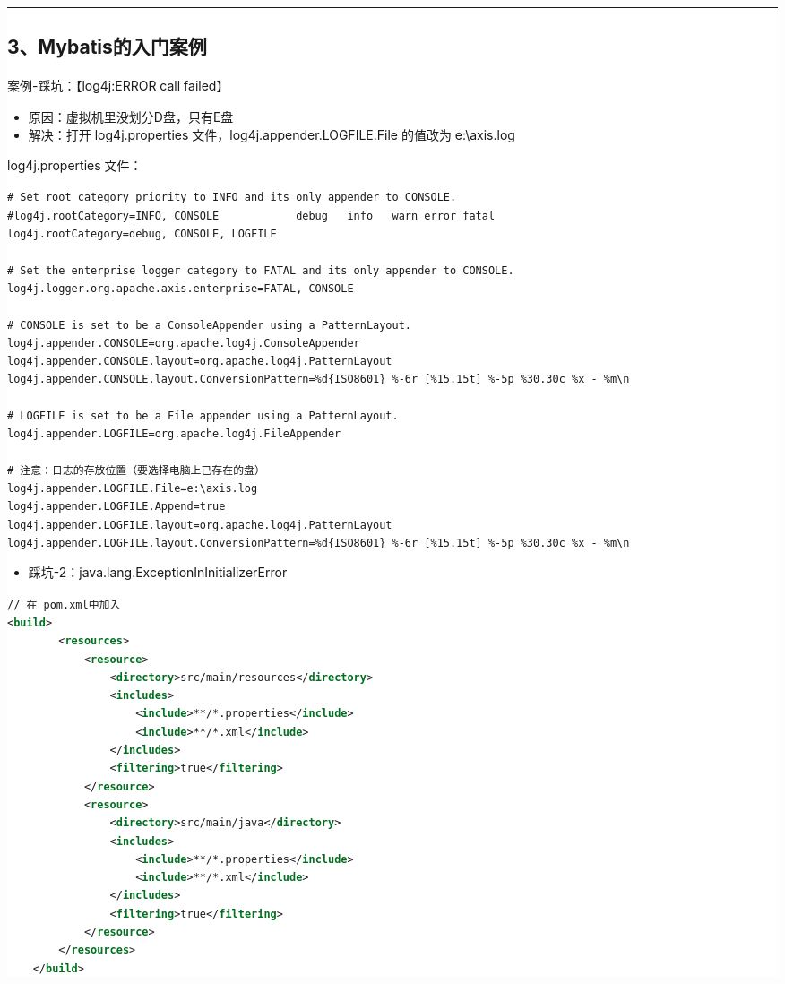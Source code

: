 
---



## 3、Mybatis的入门案例



案例-踩坑：【log4j:ERROR call failed】

-   原因：虚拟机里没划分D盘，只有E盘
-   解决：打开 log4j.properties 文件，log4j.appender.LOGFILE.File 的值改为 e:\axis.log

 log4j.properties 文件：

 ```properties
 # Set root category priority to INFO and its only appender to CONSOLE.
 #log4j.rootCategory=INFO, CONSOLE            debug   info   warn error fatal
 log4j.rootCategory=debug, CONSOLE, LOGFILE
 
 # Set the enterprise logger category to FATAL and its only appender to CONSOLE.
 log4j.logger.org.apache.axis.enterprise=FATAL, CONSOLE
 
 # CONSOLE is set to be a ConsoleAppender using a PatternLayout.
 log4j.appender.CONSOLE=org.apache.log4j.ConsoleAppender
 log4j.appender.CONSOLE.layout=org.apache.log4j.PatternLayout
 log4j.appender.CONSOLE.layout.ConversionPattern=%d{ISO8601} %-6r [%15.15t] %-5p %30.30c %x - %m\n
 
 # LOGFILE is set to be a File appender using a PatternLayout.
 log4j.appender.LOGFILE=org.apache.log4j.FileAppender
 
 # 注意：日志的存放位置（要选择电脑上已存在的盘）
 log4j.appender.LOGFILE.File=e:\axis.log
 log4j.appender.LOGFILE.Append=true
 log4j.appender.LOGFILE.layout=org.apache.log4j.PatternLayout
 log4j.appender.LOGFILE.layout.ConversionPattern=%d{ISO8601} %-6r [%15.15t] %-5p %30.30c %x - %m\n
 ```



-   踩坑-2：java.lang.ExceptionInInitializerError

```xml
// 在 pom.xml中加入
<build>
        <resources>
            <resource>
                <directory>src/main/resources</directory>
                <includes>
                    <include>**/*.properties</include>
                    <include>**/*.xml</include>
                </includes>
                <filtering>true</filtering>
            </resource>
            <resource>
                <directory>src/main/java</directory>
                <includes>
                    <include>**/*.properties</include>
                    <include>**/*.xml</include>
                </includes>
                <filtering>true</filtering>
            </resource>
        </resources>
    </build>
```
